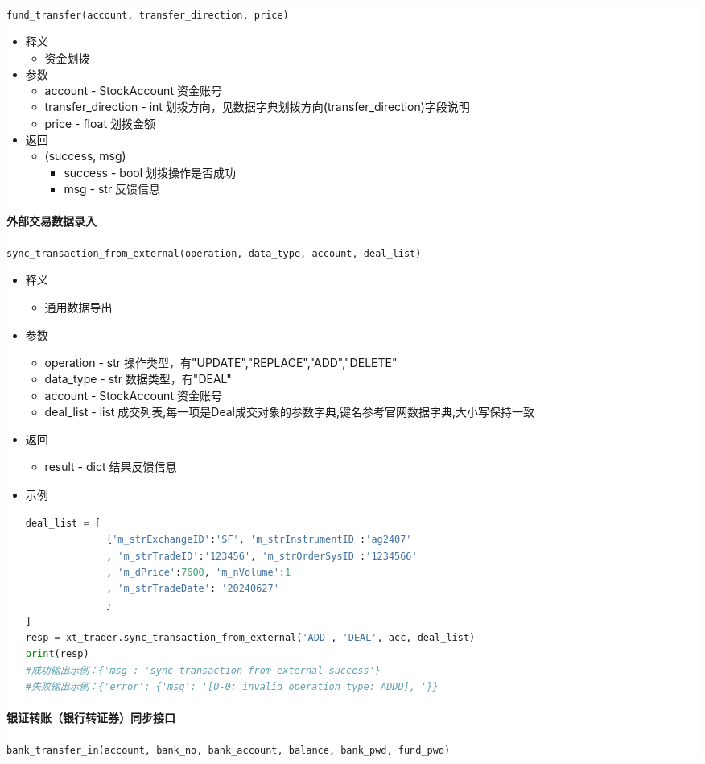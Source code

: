 ```python
fund_transfer(account, transfer_direction, price)
```

* 释义 
  - 资金划拨
* 参数 
  - account - StockAccount 资金账号
  - transfer_direction - int 划拨方向，见数据字典划拨方向(transfer_direction)字段说明
  - price - float 划拨金额
* 返回 
  - (success, msg)
    - success - bool 划拨操作是否成功
    - msg - str 反馈信息

#### 外部交易数据录入

```python
sync_transaction_from_external(operation, data_type, account, deal_list)
```

* 释义 

  - 通用数据导出

* 参数 

  * operation - str 操作类型，有"UPDATE","REPLACE","ADD","DELETE"
  * data_type - str 数据类型，有"DEAL"
  * account - StockAccount 资金账号
  * deal_list - list 成交列表,每一项是Deal成交对象的参数字典,键名参考官网数据字典,大小写保持一致

* 返回 

  - result - dict 结果反馈信息

* 示例

  ```python
  deal_list = [
      			{'m_strExchangeID':'SF', 'm_strInstrumentID':'ag2407'
          		, 'm_strTradeID':'123456', 'm_strOrderSysID':'1234566'
          		, 'm_dPrice':7600, 'm_nVolume':1
          		, 'm_strTradeDate': '20240627'
              	}
  ]
  resp = xt_trader.sync_transaction_from_external('ADD', 'DEAL', acc, deal_list)
  print(resp)
  #成功输出示例：{'msg': 'sync transaction from external success'}
  #失败输出示例：{'error': {'msg': '[0-0: invalid operation type: ADDD], '}}
  ```

#### 银证转账（银行转证券）同步接口

```python
bank_transfer_in(account, bank_no, bank_account, balance, bank_pwd, fund_pwd)
```
